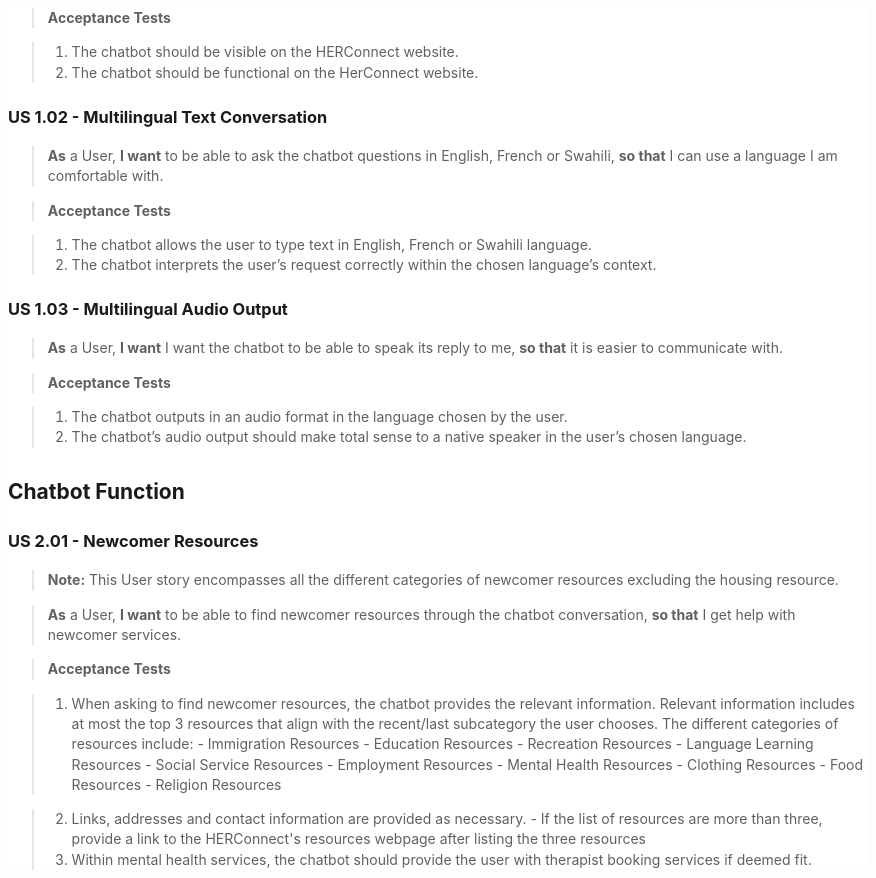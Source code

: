 > **Acceptance Tests**

> 1. The chatbot should be visible on the HERConnect website.
> 2. The chatbot should be functional on the HerConnect website.

### US 1.02 - Multilingual Text Conversation
> **As** a User, **I want** to be able to ask the chatbot questions in English, French or Swahili, **so that** I can use a language I am comfortable with.

> **Acceptance Tests**

> 1. The chatbot allows the user to type text in English, French or Swahili language.
> 2. The chatbot interprets the user’s request correctly within the chosen language’s context.

### US 1.03 - Multilingual Audio Output
> **As** a User, **I want**  I want the chatbot to be able to speak its reply to me, **so that** it is easier to communicate with.

> **Acceptance Tests**

> 1. The chatbot outputs in an audio format in the language chosen by the user.
> 2. The chatbot’s audio output should make total sense to a native speaker in the user’s chosen language.

## Chatbot Function

### US 2.01 - Newcomer Resources

> **Note:** This User story encompasses all the different categories of newcomer resources excluding the housing resource. 

> **As** a User, **I want** to be able to find newcomer resources through the chatbot conversation, **so that** I get help with newcomer services.

> **Acceptance Tests**

> 1. When asking to find newcomer resources, the chatbot provides the relevant information. Relevant information includes at most the top 3 resources that align with the recent/last subcategory the user chooses. The different categories of resources include:
    - Immigration Resources
    - Education Resources
    - Recreation Resources
    - Language Learning Resources
    - Social Service Resources
    - Employment Resources
    - Mental Health Resources
    - Clothing Resources
    - Food Resources
    - Religion Resources

> 2. Links, addresses and contact information are provided as necessary.
     - If the list of resources are more than three, provide a link to the HERConnect's resources webpage after listing the three resources
> 3. Within mental health services, the chatbot should provide the user with therapist booking services if deemed fit.
